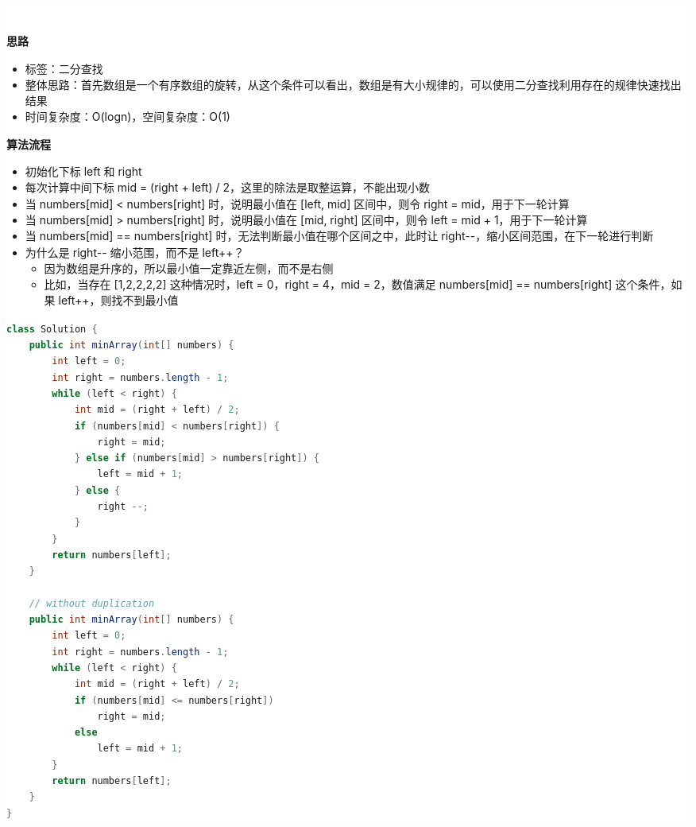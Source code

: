 <br/>

**思路**

-   标签：二分查找
-   整体思路：首先数组是一个有序数组的旋转，从这个条件可以看出，数组是有大小规律的，可以使用二分查找利用存在的规律快速找出结果
-   时间复杂度：O(logn)，空间复杂度：O(1)

**算法流程**

-   初始化下标 left 和 right
-   每次计算中间下标 mid = (right + left) / 2，这里的除法是取整运算，不能出现小数
-   当 numbers[mid] < numbers[right] 时，说明最小值在 [left, mid] 区间中，则令 right = mid，用于下一轮计算
-   当 numbers[mid] > numbers[right] 时，说明最小值在 [mid, right] 区间中，则令 left = mid + 1，用于下一轮计算
-   当 numbers[mid] == numbers[right] 时，无法判断最小值在哪个区间之中，此时让 right--，缩小区间范围，在下一轮进行判断
-   为什么是 right-- 缩小范围，而不是 left++？
    -   因为数组是升序的，所以最小值一定靠近左侧，而不是右侧
    -   比如，当存在 [1,2,2,2,2] 这种情况时，left = 0，right = 4，mid = 2，数值满足 numbers[mid] == numbers[right] 这个条件，如果 left++，则找不到最小值

```java
class Solution {
    public int minArray(int[] numbers) {
        int left = 0;
        int right = numbers.length - 1;
        while (left < right) {
            int mid = (right + left) / 2;
            if (numbers[mid] < numbers[right]) {
                right = mid;
            } else if (numbers[mid] > numbers[right]) {
                left = mid + 1;
            } else {
                right --;
            }
        }
        return numbers[left];
    }
    
    // without duplication
    public int minArray(int[] numbers) {
        int left = 0;
        int right = numbers.length - 1;
        while (left < right) {
            int mid = (right + left) / 2;
            if (numbers[mid] <= numbers[right])
                right = mid;
            else
                left = mid + 1;
        }
        return numbers[left];
    }
}
```
